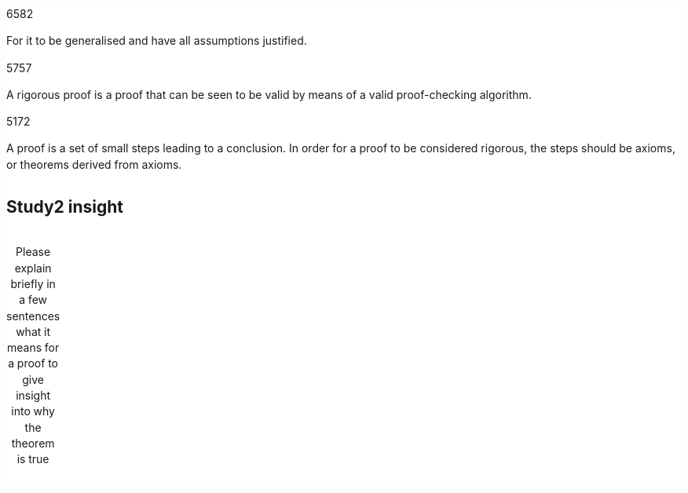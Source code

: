 <tr>

<td style="text-align:right;">

6582

</td>

<td style="text-align:left;">

For it to be generalised and have all assumptions justified.

</td>

</tr>

<tr>

<td style="text-align:right;">

5757

</td>

<td style="text-align:left;">

A rigorous proof is a proof that can be seen to be valid by means of a
valid proof-checking algorithm.

</td>

</tr>

<tr>

<td style="text-align:right;">

5172

</td>

<td style="text-align:left;">

A proof is a set of small steps leading to a conclusion. In order for a
proof to be considered rigorous, the steps should be axioms, or theorems
derived from axioms.

</td>

</tr>

</tbody>

</table>

## Study2 insight

<table class="table table-striped" style="margin-left: auto; margin-right: auto;">

<caption>

Please explain briefly in a few sentences what it means for a proof to
give insight into why the theorem is true
